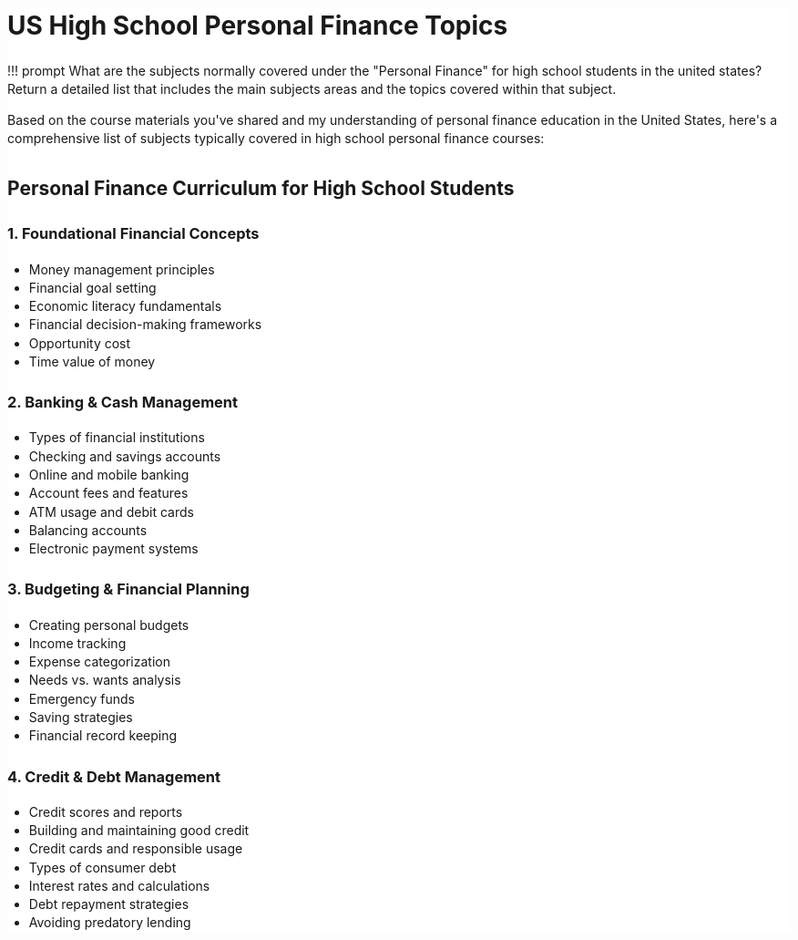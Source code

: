 # US High School Personal Finance Topics

!!! prompt
    What are the subjects normally covered under the "Personal Finance" for high school students in the united states?  Return a detailed list that includes the main subjects areas and the topics covered within that subject.

Based on the course materials you've shared and my understanding of personal finance education in the United States, here's a comprehensive list of subjects typically covered in high school personal finance courses:

## Personal Finance Curriculum for High School Students

### 1. Foundational Financial Concepts

- Money management principles
- Financial goal setting
- Economic literacy fundamentals
- Financial decision-making frameworks
- Opportunity cost
- Time value of money

### 2. Banking & Cash Management

- Types of financial institutions
- Checking and savings accounts
- Online and mobile banking
- Account fees and features
- ATM usage and debit cards
- Balancing accounts
- Electronic payment systems

### 3. Budgeting & Financial Planning

- Creating personal budgets
- Income tracking
- Expense categorization
- Needs vs. wants analysis
- Emergency funds
- Saving strategies
- Financial record keeping

### 4. Credit & Debt Management

- Credit scores and reports
- Building and maintaining good credit
- Credit cards and responsible usage
- Types of consumer debt
- Interest rates and calculations
- Debt repayment strategies
- Avoiding predatory lending
